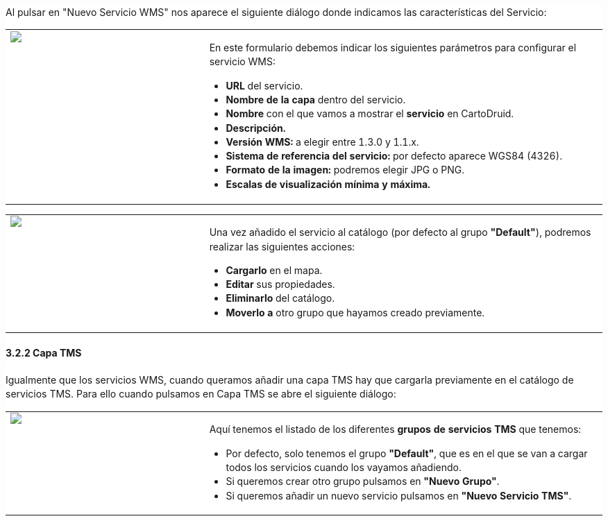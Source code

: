 Al pulsar en "Nuevo Servicio WMS" nos aparece el siguiente diálogo donde indicamos las características del Servicio:

<table>
  <tr>
    <td style="width: 33%;">
      <img src="../../img/capas/capas_3-2-1_1.png" style="width: 100%; height: auto;">
    </td>
    <td style="width: 66%;">
      <p>En este formulario debemos indicar los siguientes parámetros para configurar el servicio WMS:</p>
      <ul>
        <li><strong>URL</strong> del servicio.</li>
        <li><strong>Nombre de la capa</strong> dentro del servicio.</li>
        <li><strong>Nombre</strong> con el que vamos a mostrar el <strong>servicio</strong> en CartoDruid.</li>
        <li><strong>Descripción.</strong></li>
        <li><strong>Versión WMS:</strong> a elegir entre 1.3.0 y 1.1.x.</li>
        <li><strong>Sistema de referencia del servicio:</strong> por defecto aparece WGS84 (4326).</li>
        <li><strong>Formato de la imagen:</strong> podremos elegir JPG o PNG.</li>
        <li><strong>Escalas de visualización mínima y máxima.</strong></li>
      </ul>
    </td>
  </tr>
</table>

<table>
  <tr>
    <td style="width: 33%;">
      <img src="../../img/capas/capas_3-2-1_2.png" style="width: 100%; height: auto;">
    </td>
    <td style="width: 66%;">
      <p>Una vez añadido el servicio al catálogo (por defecto al grupo <strong>"Default"</strong>), podremos realizar las siguientes acciones:</p>
      <ul>
        <li><strong>Cargarlo</strong> en el mapa.</li>
        <li><strong>Editar</strong> sus propiedades.</li>
        <li><strong>Eliminarlo</strong> del catálogo.</li>
        <li><strong>Moverlo a</strong> otro grupo que hayamos creado previamente.</li>
      </ul>
    </td>
  </tr>
</table>

#### 3.2.2 Capa TMS

Igualmente que los servicios WMS, cuando queramos añadir una capa TMS hay que cargarla previamente en el catálogo de servicios TMS. Para ello cuando pulsamos en Capa TMS se abre el siguiente diálogo:

<table>
  <tr>
    <td style="width: 33%;">
      <img src="../../img/capas/capas_3-2-2_0.png" style="width: 100%; height: auto;">
    </td>
    <td style="width: 66%;">
      <p>Aquí tenemos el listado de los diferentes <strong>grupos de servicios TMS</strong> que tenemos:</p>
      <ul>
        <li>Por defecto, solo tenemos el grupo <strong>"Default"</strong>, que es en el que se van a cargar todos los servicios cuando los vayamos añadiendo.</li>
        <li>Si queremos crear otro grupo pulsamos en <strong>"Nuevo Grupo"</strong>.</li>
        <li>Si queremos añadir un nuevo servicio pulsamos en <strong>"Nuevo Servicio TMS"</strong>.</li>
      </ul>
    </td>